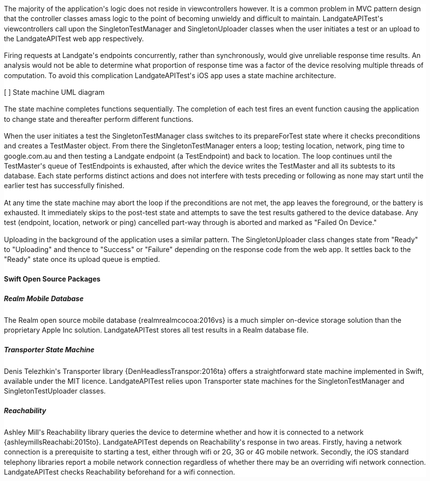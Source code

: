 The majority of the application's logic does not reside in viewcontrollers however. It is a common problem in MVC pattern design that the controller classes amass logic to the point of becoming unwieldy and difficult to maintain. LandgateAPITest's viewcontrollers call upon the SingletonTestManager and SingletonUploader classes when the user initiates a test or an upload to the LandgateAPITest web app respectively.

Firing requests at Landgate's endpoints concurrently, rather than synchronously, would give unreliable response time results. An analysis would not be able to determine what proportion of response time was a factor of the device resolving multiple threads of computation. To avoid this complication LandgateAPITest's iOS app uses a state machine architecture.

[ ] State machine UML diagram

The state machine completes functions sequentially. The completion of each test fires an event function causing the application to change state and thereafter perform different functions.

When the user initiates a test the SingletonTestManager class switches to its prepareForTest state where it checks preconditions and creates a TestMaster object. From there the SingletonTestManager enters a loop; testing location, network, ping time to google.com.au and then testing a Landgate endpoint (a TestEndpoint) and back to location. The loop continues until the TestMaster's queue of TestEndpoints is exhausted, after which the device writes the TestMaster and all its subtests to its database. Each state performs distinct actions and does not interfere with tests preceding or following as none may start until the earlier test has successfully finished.

At any time the state machine may abort the loop if the preconditions are not met, the app leaves the foreground, or the battery is exhausted. It immediately skips to the post-test state and attempts to save the test results gathered to the device database. Any test (endpoint, location, network or ping) cancelled part-way through is aborted and marked as "Failed On Device."

Uploading in the background of the application uses a similar pattern. The SingletonUploader class changes state from "Ready" to "Uploading" and thence to "Success" or "Failure" depending on the response code from the web app. It settles back to the "Ready" state once its upload queue is emptied.

#### Swift Open Source Packages

##### Realm Mobile Database

The Realm open source mobile database {realmrealmcocoa:2016vs} is a much simpler on-device storage solution than the proprietary Apple Inc solution. LandgateAPITest stores all test results in a Realm database file.

##### Transporter State Machine

Denis Telezhkin's Transporter library {DenHeadlessTranspor:2016ta} offers a straightforward state machine implemented in Swift, available under the MIT licence. LandgateAPITest relies upon Transporter state machines for the SingletonTestManager and SingletonTestUploader classes.

##### Reachability

Ashley Mill's Reachability library queries the device to determine whether and how it is connected to a network {ashleymillsReachabi:2015to}. LandgateAPITest depends on Reachability's response in two areas. Firstly, having a network connection is a prerequisite to starting a test, either through wifi or 2G, 3G or 4G mobile network. Secondly, the iOS standard telephony libraries report a mobile network connection regardless of whether there may be an overriding wifi network connection. LandgateAPITest checks Reachability beforehand for a wifi connection.
